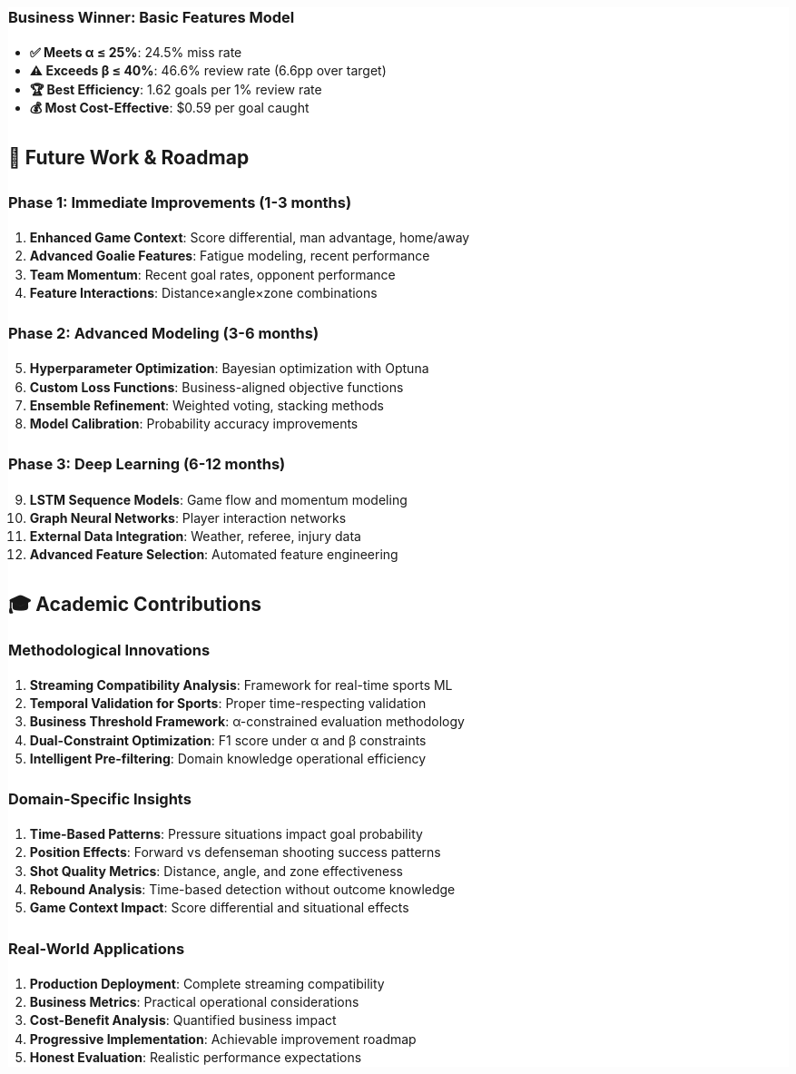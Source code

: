 ### **Business Winner: Basic Features Model**
- **✅ Meets α ≤ 25%**: 24.5% miss rate
- **⚠️ Exceeds β ≤ 40%**: 46.6% review rate (6.6pp over target)
- **🏆 Best Efficiency**: 1.62 goals per 1% review rate
- **💰 Most Cost-Effective**: $0.59 per goal caught

## 🔮 **Future Work & Roadmap**

### **Phase 1: Immediate Improvements (1-3 months)**
1. **Enhanced Game Context**: Score differential, man advantage, home/away
2. **Advanced Goalie Features**: Fatigue modeling, recent performance
3. **Team Momentum**: Recent goal rates, opponent performance
4. **Feature Interactions**: Distance×angle×zone combinations

### **Phase 2: Advanced Modeling (3-6 months)**
5. **Hyperparameter Optimization**: Bayesian optimization with Optuna
6. **Custom Loss Functions**: Business-aligned objective functions
7. **Ensemble Refinement**: Weighted voting, stacking methods
8. **Model Calibration**: Probability accuracy improvements

### **Phase 3: Deep Learning (6-12 months)**
9. **LSTM Sequence Models**: Game flow and momentum modeling
10. **Graph Neural Networks**: Player interaction networks
11. **External Data Integration**: Weather, referee, injury data
12. **Advanced Feature Selection**: Automated feature engineering

## 🎓 **Academic Contributions**

### **Methodological Innovations**
1. **Streaming Compatibility Analysis**: Framework for real-time sports ML
2. **Temporal Validation for Sports**: Proper time-respecting validation
3. **Business Threshold Framework**: α-constrained evaluation methodology
4. **Dual-Constraint Optimization**: F1 score under α and β constraints
5. **Intelligent Pre-filtering**: Domain knowledge operational efficiency

### **Domain-Specific Insights**
1. **Time-Based Patterns**: Pressure situations impact goal probability
2. **Position Effects**: Forward vs defenseman shooting success patterns
3. **Shot Quality Metrics**: Distance, angle, and zone effectiveness
4. **Rebound Analysis**: Time-based detection without outcome knowledge
5. **Game Context Impact**: Score differential and situational effects

### **Real-World Applications**
1. **Production Deployment**: Complete streaming compatibility
2. **Business Metrics**: Practical operational considerations
3. **Cost-Benefit Analysis**: Quantified business impact
4. **Progressive Implementation**: Achievable improvement roadmap
5. **Honest Evaluation**: Realistic performance expectations
